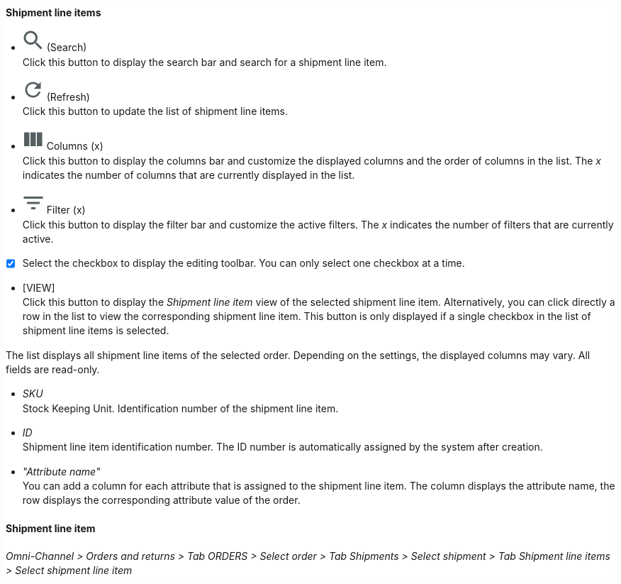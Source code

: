 **Shipment line items**

- ![Search](../../Assets/Icons/Search.png "[Search]") (Search)   
    Click this button to display the search bar and search for a shipment line item.

- ![Refresh](../../Assets/Icons/Refresh01.png "[Refresh]") (Refresh)   
    Click this button to update the list of shipment line items.

- ![Columns](../../Assets/Icons/Columns.png "[Columns]") Columns (x)   
    Click this button to display the columns bar and customize the displayed columns and the order of columns in the list. The *x* indicates the number of columns that are currently displayed in the list.

- ![Filter](../../Assets/Icons/Filter.png "[Filter]") Filter (x)   
    Click this button to display the filter bar and customize the active filters. The *x* indicates the number of filters that are currently active.

- [x]     
    Select the checkbox to display the editing toolbar. You can only select one checkbox at a time. 

- [VIEW]  
    Click this button to display the *Shipment line item* view of the selected shipment line item. Alternatively, you can click directly a row in the list to view the corresponding shipment line item. This button is only displayed if a single checkbox in the list of shipment line items is selected.

The list displays all shipment line items of the selected order. Depending on the settings, the displayed columns may vary. All fields are read-only. 

- *SKU*  
    Stock Keeping Unit. Identification number of the shipment line item.

- *ID*  
    Shipment line item identification number. The ID number is automatically assigned by the system after creation.

- *"Attribute name"*    
    You can add a column for each attribute that is assigned to the shipment line item. The column displays the attribute name, the row displays the corresponding attribute value of the order.


#### Shipment line item

*Omni-Channel > Orders and returns > Tab ORDERS > Select order > Tab Shipments > Select shipment > Tab Shipment line items > Select shipment line item*


[comment]: <> (Add link to Order management if available)
[comment]: <> (aktuell noch BUG -> wird nur bei Auswahl von mindestens zwei orders angezeigt -> Bug reported: BUG-144)
[comment]: <> (Export status Anzeige funktioniert nicht, nicht klar definiert welcher export status -> FETA-15, BUG-147)
[comment]: <> (Button umbenennen in RETRY IMPORT -> Konsistenz! -> FETA-16)